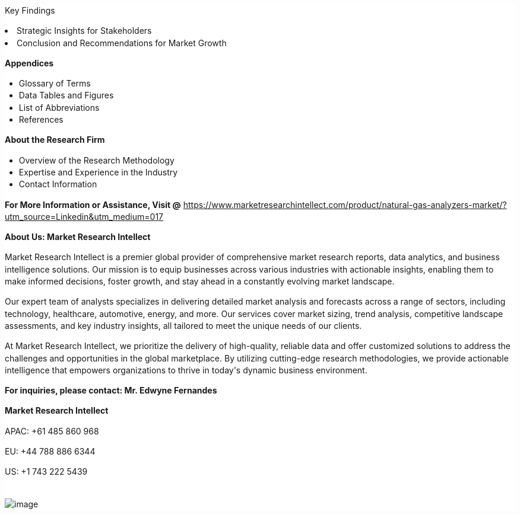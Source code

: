 Key Findings</li><li>Strategic Insights for Stakeholders</li><li>Conclusion and Recommendations for Market Growth</li></ul><p><strong>Appendices</strong></p><ul><li>Glossary of Terms</li><li>Data Tables and Figures</li><li>List of Abbreviations</li><li>References</li></ul><p><strong>About the Research Firm</strong></p><ul><li>Overview of the Research Methodology</li><li>Expertise and Experience in the Industry</li><li>Contact Information</li></ul></div><div class="article-main__content" data-test-id="publishing-text-block"><p><span class="font-[700]"><strong>For More Information or Assistance, Visit @</strong>&nbsp;<a href="https://www.marketresearchintellect.com/product/natural-gas-analyzers-market/?utm_source=Linkedin&utm_medium=017">https://www.marketresearchintellect.com/product/natural-gas-analyzers-market/?utm_source=Linkedin&utm_medium=017</a></span></p><p><strong>About Us: Market Research Intellect</strong></p><p>Market Research Intellect is a premier global provider of comprehensive market research reports, data analytics, and business intelligence solutions. Our mission is to equip businesses across various industries with actionable insights, enabling them to make informed decisions, foster growth, and stay ahead in a constantly evolving market landscape.</p><p>Our expert team of analysts specializes in delivering detailed market analysis and forecasts across a range of sectors, including technology, healthcare, automotive, energy, and more. Our services cover market sizing, trend analysis, competitive landscape assessments, and key industry insights, all tailored to meet the unique needs of our clients.</p><p>At Market Research Intellect, we prioritize the delivery of high-quality, reliable data and offer customized solutions to address the challenges and opportunities in the global marketplace. By utilizing cutting-edge research methodologies, we provide actionable intelligence that empowers organizations to thrive in today's dynamic business environment.</p><p><strong>For inquiries, please contact: Mr. Edwyne Fernandes</strong></p><p><strong>Market Research Intellect</strong></p><p>APAC: +61 485 860 968</p><p>EU: +44 788 886 6344</p><p>US: +1 743 222 5439</p></div><div class="article-main__content" data-test-id="publishing-text-block">&nbsp;</div>
![image](https://github.com/user-attachments/assets/6a69e183-c74f-410a-9cd7-e3b9ed8e01d8)
